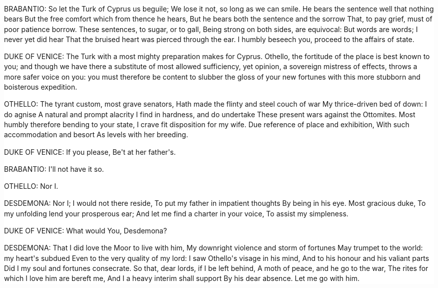 
BRABANTIO:  So let the Turk of Cyprus us beguile;
 We lose it not, so long as we can smile.
 He bears the sentence well that nothing bears
 But the free comfort which from thence he hears,
 But he bears both the sentence and the sorrow
 That, to pay grief, must of poor patience borrow.
 These sentences, to sugar, or to gall,
 Being strong on both sides, are equivocal:
 But words are words; I never yet did hear
 That the bruised heart was pierced through the ear.
 I humbly beseech you, proceed to the affairs of state.
   

DUKE OF VENICE:  The Turk with a most mighty preparation makes for
 Cyprus. Othello, the fortitude of the place is best
 known to you; and though we have there a substitute
 of most allowed sufficiency, yet opinion, a
 sovereign mistress of effects, throws a more safer
 voice on you: you must therefore be content to
 slubber the gloss of your new fortunes with this
 more stubborn and boisterous expedition.
   

OTHELLO:  The tyrant custom, most grave senators,
 Hath made the flinty and steel couch of war
 My thrice-driven bed of down: I do agnise
 A natural and prompt alacrity
 I find in hardness, and do undertake
 These present wars against the Ottomites.
 Most humbly therefore bending to your state,
 I crave fit disposition for my wife.
 Due reference of place and exhibition,
 With such accommodation and besort
 As levels with her breeding.
   

DUKE OF VENICE:  If you please,
 Be't at her father's.
   

BRABANTIO:  I'll not have it so.
  

OTHELLO:  Nor I.
  

DESDEMONA:  Nor I; I would not there reside,
 To put my father in impatient thoughts
 By being in his eye. Most gracious duke,
 To my unfolding lend your prosperous ear;
 And let me find a charter in your voice,
 To assist my simpleness.
   

DUKE OF VENICE:  What would You, Desdemona?
  

DESDEMONA:  That I did love the Moor to live with him,
 My downright violence and storm of fortunes
 May trumpet to the world: my heart's subdued
 Even to the very quality of my lord:
 I saw Othello's visage in his mind,
 And to his honour and his valiant parts
 Did I my soul and fortunes consecrate.
 So that, dear lords, if I be left behind,
 A moth of peace, and he go to the war,
 The rites for which I love him are bereft me,
 And I a heavy interim shall support
 By his dear absence. Let me go with him.
   